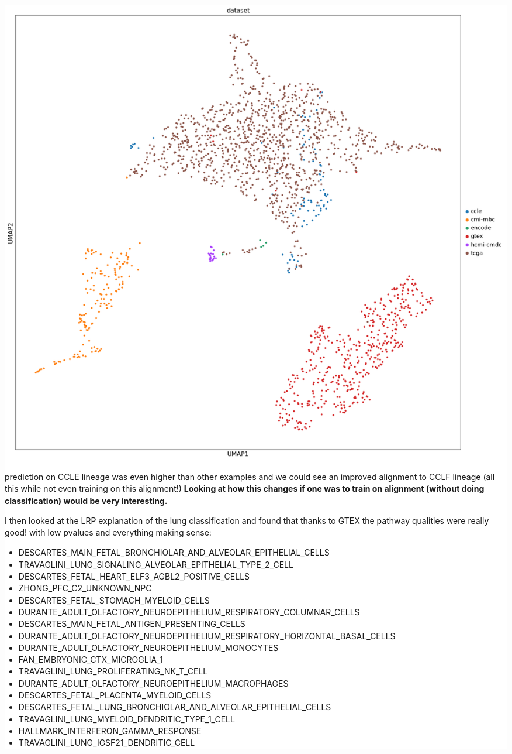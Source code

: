 ![img/CL2T4-3.png](img/CL2T4-3.png)

prediction on CCLE lineage was even higher than other examples and we could see an improved alignment to CCLF lineage (all this while not even training on this alignment!) __Looking at how this changes if one was to train on alignment (without doing classification) would be very interesting.__

I then looked at the LRP explanation of the lung classification and found that thanks to GTEX the pathway qualities were really good! with low pvalues and everything making sense:

- DESCARTES_MAIN_FETAL_BRONCHIOLAR_AND_ALVEOLAR_EPITHELIAL_CELLS
- TRAVAGLINI_LUNG_SIGNALING_ALVEOLAR_EPITHELIAL_TYPE_2_CELL
- DESCARTES_FETAL_HEART_ELF3_AGBL2_POSITIVE_CELLS
- ZHONG_PFC_C2_UNKNOWN_NPC
- DESCARTES_FETAL_STOMACH_MYELOID_CELLS
- DURANTE_ADULT_OLFACTORY_NEUROEPITHELIUM_RESPIRATORY_COLUMNAR_CELLS
- DESCARTES_MAIN_FETAL_ANTIGEN_PRESENTING_CELLS
- DURANTE_ADULT_OLFACTORY_NEUROEPITHELIUM_RESPIRATORY_HORIZONTAL_BASAL_CELLS
- DURANTE_ADULT_OLFACTORY_NEUROEPITHELIUM_MONOCYTES
- FAN_EMBRYONIC_CTX_MICROGLIA_1
- TRAVAGLINI_LUNG_PROLIFERATING_NK_T_CELL
- DURANTE_ADULT_OLFACTORY_NEUROEPITHELIUM_MACROPHAGES
- DESCARTES_FETAL_PLACENTA_MYELOID_CELLS
- DESCARTES_FETAL_LUNG_BRONCHIOLAR_AND_ALVEOLAR_EPITHELIAL_CELLS
- TRAVAGLINI_LUNG_MYELOID_DENDRITIC_TYPE_1_CELL
- HALLMARK_INTERFERON_GAMMA_RESPONSE
- TRAVAGLINI_LUNG_IGSF21_DENDRITIC_CELL